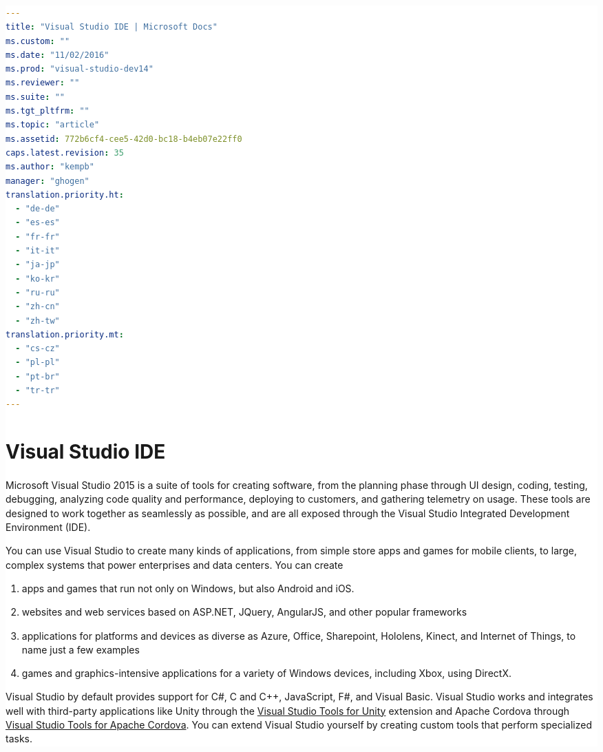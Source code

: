 ```yaml
---
title: "Visual Studio IDE | Microsoft Docs"
ms.custom: ""
ms.date: "11/02/2016"
ms.prod: "visual-studio-dev14"
ms.reviewer: ""
ms.suite: ""
ms.tgt_pltfrm: ""
ms.topic: "article"
ms.assetid: 772b6cf4-cee5-42d0-bc18-b4eb07e22ff0
caps.latest.revision: 35
ms.author: "kempb"
manager: "ghogen"
translation.priority.ht: 
  - "de-de"
  - "es-es"
  - "fr-fr"
  - "it-it"
  - "ja-jp"
  - "ko-kr"
  - "ru-ru"
  - "zh-cn"
  - "zh-tw"
translation.priority.mt: 
  - "cs-cz"
  - "pl-pl"
  - "pt-br"
  - "tr-tr"
---
```

# Visual Studio IDE
Microsoft Visual Studio 2015 is a suite of tools for creating software, from the planning phase through UI design, coding, testing, debugging, analyzing code quality and performance, deploying to customers, and gathering telemetry on usage. These tools are designed to work together as seamlessly as possible, and are all exposed through the Visual Studio Integrated Development Environment (IDE).  
  
 You can use Visual Studio to create many kinds of applications, from simple store apps and games for mobile clients, to large, complex systems that power enterprises and data centers. You can create  
  
1.  apps and games that run not only on Windows, but also Android and iOS.  
  
2.  websites and web services based on ASP.NET, JQuery, AngularJS, and other popular frameworks  
  
3.  applications for platforms and devices as diverse as Azure, Office, Sharepoint, Hololens, Kinect, and Internet of Things, to name just a few examples  
  
4.  games and graphics-intensive applications for a variety of Windows devices, including Xbox, using DirectX.  
  
 Visual Studio by default provides support for C#, C and C++, JavaScript, F#, and Visual Basic. Visual Studio works and integrates well with third-party applications like Unity through the [Visual Studio Tools for Unity](../cross-platform/visual-studio-tools-for-unity.md) extension and Apache Cordova through [Visual Studio Tools for Apache Cordova](../Topic/Get%20Started%20with%20Visual%20Studio%20Tools%20for%20Apache%20Cordova1.md). You can extend Visual Studio yourself by creating custom tools that perform specialized tasks.  
  